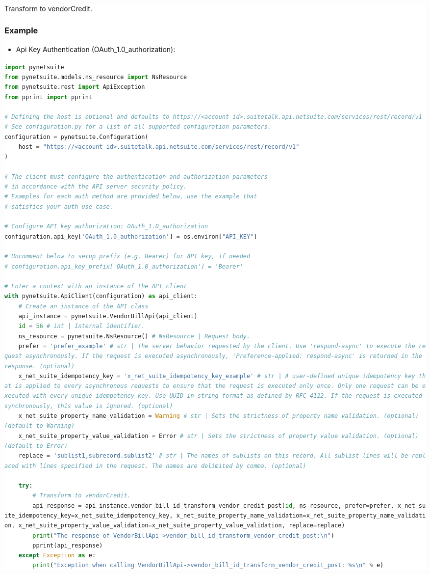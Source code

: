 Transform to vendorCredit.

### Example

* Api Key Authentication (OAuth_1.0_authorization):

```python
import pynetsuite
from pynetsuite.models.ns_resource import NsResource
from pynetsuite.rest import ApiException
from pprint import pprint

# Defining the host is optional and defaults to https://<account_id>.suitetalk.api.netsuite.com/services/rest/record/v1
# See configuration.py for a list of all supported configuration parameters.
configuration = pynetsuite.Configuration(
    host = "https://<account_id>.suitetalk.api.netsuite.com/services/rest/record/v1"
)

# The client must configure the authentication and authorization parameters
# in accordance with the API server security policy.
# Examples for each auth method are provided below, use the example that
# satisfies your auth use case.

# Configure API key authorization: OAuth_1.0_authorization
configuration.api_key['OAuth_1.0_authorization'] = os.environ["API_KEY"]

# Uncomment below to setup prefix (e.g. Bearer) for API key, if needed
# configuration.api_key_prefix['OAuth_1.0_authorization'] = 'Bearer'

# Enter a context with an instance of the API client
with pynetsuite.ApiClient(configuration) as api_client:
    # Create an instance of the API class
    api_instance = pynetsuite.VendorBillApi(api_client)
    id = 56 # int | Internal identifier.
    ns_resource = pynetsuite.NsResource() # NsResource | Request body.
    prefer = 'prefer_example' # str | The server behavior requested by the client. Use 'respond-async' to execute the request asynchronously. If the request is executed asynchronously, 'Preference-applied: respond-async' is returned in the response. (optional)
    x_net_suite_idempotency_key = 'x_net_suite_idempotency_key_example' # str | A user-defined unique idempotency key that is applied to every asynchronous requests to ensure that the request is executed only once. Only one request can be executed with every unique idempotency key. Use UUID in string format as defined by RFC 4122. If the request is executed synchronously, this value is ignored. (optional)
    x_net_suite_property_name_validation = Warning # str | Sets the strictness of property name validation. (optional) (default to Warning)
    x_net_suite_property_value_validation = Error # str | Sets the strictness of property value validation. (optional) (default to Error)
    replace = 'sublist1,subrecord.sublist2' # str | The names of sublists on this record. All sublist lines will be replaced with lines specified in the request. The names are delimited by comma. (optional)

    try:
        # Transform to vendorCredit.
        api_response = api_instance.vendor_bill_id_transform_vendor_credit_post(id, ns_resource, prefer=prefer, x_net_suite_idempotency_key=x_net_suite_idempotency_key, x_net_suite_property_name_validation=x_net_suite_property_name_validation, x_net_suite_property_value_validation=x_net_suite_property_value_validation, replace=replace)
        print("The response of VendorBillApi->vendor_bill_id_transform_vendor_credit_post:\n")
        pprint(api_response)
    except Exception as e:
        print("Exception when calling VendorBillApi->vendor_bill_id_transform_vendor_credit_post: %s\n" % e)
```

